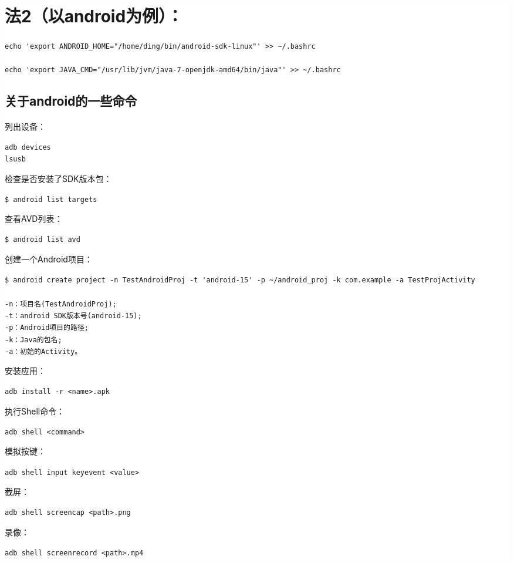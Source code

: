 # 法2（以android为例）：

```
echo 'export ANDROID_HOME="/home/ding/bin/android-sdk-linux"' >> ~/.bashrc

echo 'export JAVA_CMD="/usr/lib/jvm/java-7-openjdk-amd64/bin/java"' >> ~/.bashrc
```

## 关于android的一些命令

列出设备：
```
adb devices
lsusb
```
检查是否安装了SDK版本包：
```
$ android list targets
```
查看AVD列表：
```
$ android list avd
```
创建一个Android项目：
```
$ android create project -n TestAndroidProj -t 'android-15' -p ~/android_proj -k com.example -a TestProjActivity

-n：项目名(TestAndroidProj);
-t：android SDK版本号(android-15);
-p：Android项目的路径;
-k：Java的包名;
-a：初始的Activity。
```
安装应用：
```
adb install -r <name>.apk
```
执行Shell命令：
```
adb shell <command>
```
模拟按键：
```
adb shell input keyevent <value>
```
截屏：
```
adb shell screencap <path>.png
```
录像：
```
adb shell screenrecord <path>.mp4
```

